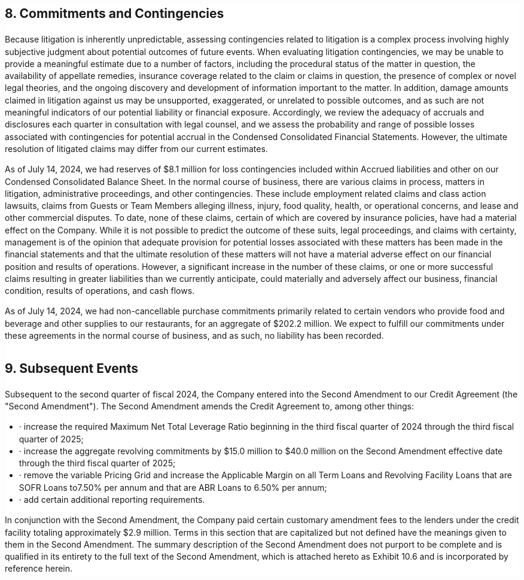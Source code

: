 ## 8. Commitments and Contingencies

Because litigation is inherently unpredictable, assessing contingencies related to litigation is a complex process involving highly subjective judgment about potential outcomes of future events. When evaluating litigation contingencies, we may be unable to provide a meaningful estimate due to a number of factors, including the procedural status of the matter in question, the availability of appellate remedies, insurance coverage related to the claim or claims in question, the presence of complex or novel legal theories, and the ongoing discovery and development of information important to the matter. In addition, damage amounts claimed in litigation against us may be unsupported, exaggerated, or unrelated to possible outcomes, and as such are not meaningful indicators of our potential liability or financial exposure. Accordingly, we review the adequacy of accruals and disclosures each quarter in consultation with legal counsel, and we assess the probability and range of possible losses associated with contingencies for potential accrual in the Condensed Consolidated Financial Statements. However, the ultimate resolution of litigated claims may differ from our current estimates.

As of July 14, 2024, we had reserves of $8.1 million for loss contingencies included within Accrued liabilities and other on our Condensed Consolidated Balance Sheet. In the normal course of business, there are various claims in process, matters in litigation, administrative proceedings, and other contingencies. These include employment related claims and class action lawsuits, claims from Guests or Team Members alleging illness, injury, food quality, health, or operational concerns, and lease and other commercial disputes. To date, none of these claims, certain of which are covered by insurance policies, have had a material effect on the Company. While it is not possible to predict the outcome of these suits, legal proceedings, and claims with certainty, management is of the opinion that adequate provision for potential losses associated with these matters has been made in the financial statements and that the ultimate resolution of these matters will not have a material adverse effect on our financial position and results of operations. However, a significant increase in the number of these claims, or one or more successful claims resulting in greater liabilities than we currently anticipate, could materially and adversely affect our business, financial condition, results of operations, and cash flows.

As of July 14, 2024, we had non-cancellable purchase commitments primarily related to certain vendors who provide food and beverage and other supplies to our restaurants, for an aggregate of $202.2 million. We expect to fulfill our commitments under these agreements in the normal course of business, and as such, no liability has been recorded.

## 9. Subsequent Events

Subsequent to the second quarter of fiscal 2024, the Company entered into the Second Amendment to our Credit Agreement (the "Second Amendment"). The Second Amendment amends the Credit Agreement to, among other things:

- · increase the required Maximum Net Total Leverage Ratio beginning in the third fiscal quarter of 2024 through the third fiscal quarter of 2025;
- · increase the aggregate revolving commitments by $15.0 million to $40.0 million on the Second Amendment effective date through the third fiscal quarter of 2025;
- · remove the variable Pricing Grid and increase the Applicable Margin on all Term Loans and Revolving Facility Loans that are SOFR Loans to7.50% per annum and that are ABR Loans to 6.50% per annum;
- · add certain additional reporting requirements.

In conjunction with the Second Amendment, the Company paid certain customary amendment fees to the lenders under the credit facility totaling approximately $2.9 million. Terms in this section that are capitalized but not defined have the meanings given to them in the Second Amendment. The summary description of the Second Amendment does not purport to be complete and is qualified in its entirety to the full text of the Second Amendment, which is attached hereto as Exhibit 10.6 and is incorporated by reference herein.
